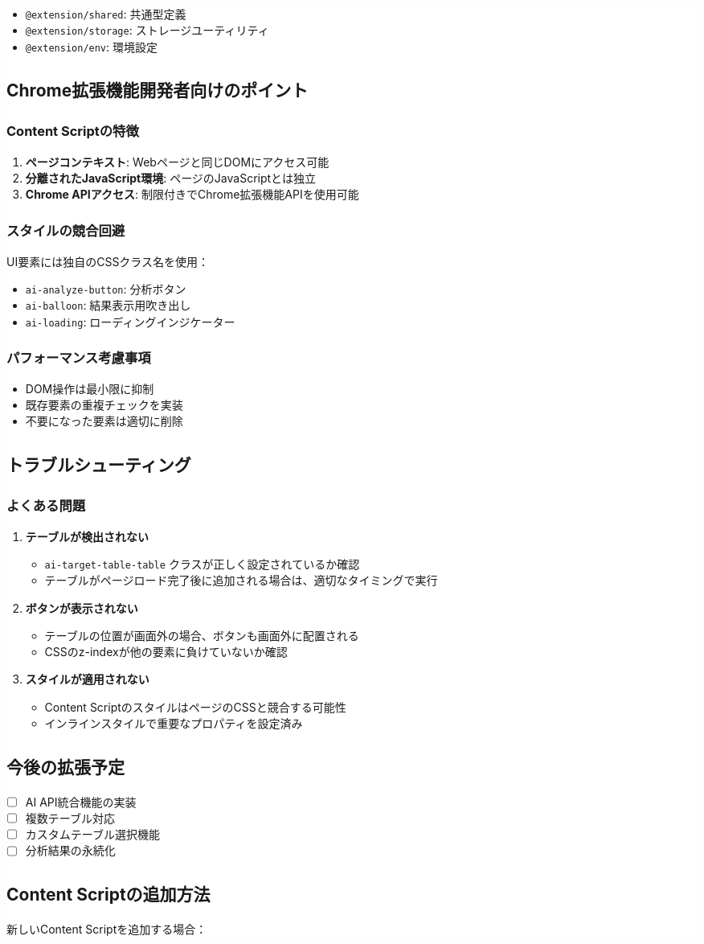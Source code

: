 - `@extension/shared`: 共通型定義
- `@extension/storage`: ストレージユーティリティ
- `@extension/env`: 環境設定

## Chrome拡張機能開発者向けのポイント

### Content Scriptの特徴

1. **ページコンテキスト**: Webページと同じDOMにアクセス可能
2. **分離されたJavaScript環境**: ページのJavaScriptとは独立
3. **Chrome APIアクセス**: 制限付きでChrome拡張機能APIを使用可能

### スタイルの競合回避

UI要素には独自のCSSクラス名を使用：
- `ai-analyze-button`: 分析ボタン
- `ai-balloon`: 結果表示用吹き出し
- `ai-loading`: ローディングインジケーター

### パフォーマンス考慮事項

- DOM操作は最小限に抑制
- 既存要素の重複チェックを実装
- 不要になった要素は適切に削除

## トラブルシューティング

### よくある問題

1. **テーブルが検出されない**
   - `ai-target-table-table` クラスが正しく設定されているか確認
   - テーブルがページロード完了後に追加される場合は、適切なタイミングで実行

2. **ボタンが表示されない**
   - テーブルの位置が画面外の場合、ボタンも画面外に配置される
   - CSSのz-indexが他の要素に負けていないか確認

3. **スタイルが適用されない**
   - Content ScriptのスタイルはページのCSSと競合する可能性
   - インラインスタイルで重要なプロパティを設定済み

## 今後の拡張予定

- [ ] AI API統合機能の実装
- [ ] 複数テーブル対応
- [ ] カスタムテーブル選択機能
- [ ] 分析結果の永続化

## Content Scriptの追加方法

新しいContent Scriptを追加する場合：
